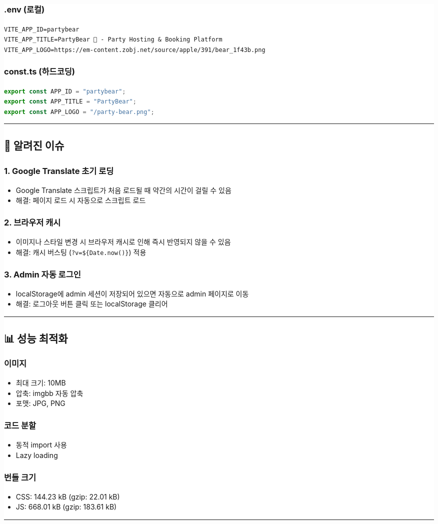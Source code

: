### .env (로컬)
```env
VITE_APP_ID=partybear
VITE_APP_TITLE=PartyBear 🐻 - Party Hosting & Booking Platform
VITE_APP_LOGO=https://em-content.zobj.net/source/apple/391/bear_1f43b.png
```

### const.ts (하드코딩)
```typescript
export const APP_ID = "partybear";
export const APP_TITLE = "PartyBear";
export const APP_LOGO = "/party-bear.png";
```

---

## 🐛 알려진 이슈

### 1. Google Translate 초기 로딩
- Google Translate 스크립트가 처음 로드될 때 약간의 시간이 걸릴 수 있음
- 해결: 페이지 로드 시 자동으로 스크립트 로드

### 2. 브라우저 캐시
- 이미지나 스타일 변경 시 브라우저 캐시로 인해 즉시 반영되지 않을 수 있음
- 해결: 캐시 버스팅 (`?v=${Date.now()}`) 적용

### 3. Admin 자동 로그인
- localStorage에 admin 세션이 저장되어 있으면 자동으로 admin 페이지로 이동
- 해결: 로그아웃 버튼 클릭 또는 localStorage 클리어

---

## 📊 성능 최적화

### 이미지
- 최대 크기: 10MB
- 압축: imgbb 자동 압축
- 포맷: JPG, PNG

### 코드 분할
- 동적 import 사용
- Lazy loading

### 번들 크기
- CSS: 144.23 kB (gzip: 22.01 kB)
- JS: 668.01 kB (gzip: 183.61 kB)

---
